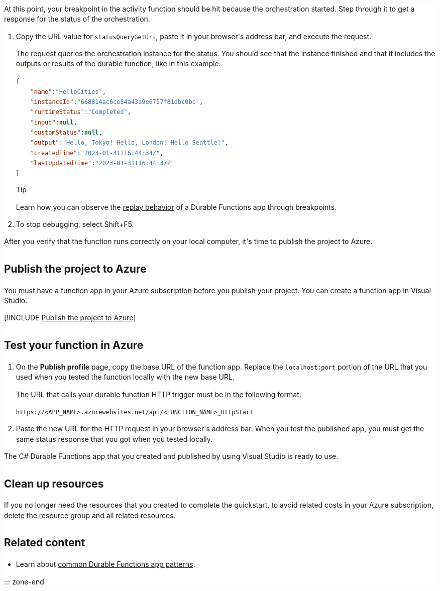    At this point, your breakpoint in the activity function should be hit because the orchestration started. Step through it to get a response for the status of the orchestration.

1. Copy the URL value for `statusQueryGetUri`, paste it in your browser's address bar, and execute the request.

    The request queries the orchestration instance for the status. You should see that the instance finished and that it includes the outputs or results of the durable function, like in this example:

    ```json
    {
        "name":"HelloCities",
        "instanceId":"668814ac6ce84a43a9e6757f81dbc0bc",
        "runtimeStatus":"Completed",
        "input":null,
        "customStatus":null,
        "output":"Hello, Tokyo! Hello, London! Hello Seattle!",
        "createdTime":"2023-01-31T16:44:34Z",
        "lastUpdatedTime":"2023-01-31T16:44:37Z"
    }
    ```

   > [!TIP]
   > Learn how you can observe the [replay behavior](./durable-functions-orchestrations.md#reliability) of a Durable Functions app through breakpoints.

1. To stop debugging, select Shift+F5.

After you verify that the function runs correctly on your local computer, it's time to publish the project to Azure.

## Publish the project to Azure

You must have a function app in your Azure subscription before you publish your project. You can create a function app in Visual Studio.

[!INCLUDE [Publish the project to Azure](../../../includes/functions-vstools-publish.md)]

## Test your function in Azure

1. On the **Publish profile** page, copy the base URL of the function app. Replace the `localhost:port` portion of the URL that you used when you tested the function locally with the new base URL.

    The URL that calls your durable function HTTP trigger must be in the following format:

    `https://<APP_NAME>.azurewebsites.net/api/<FUNCTION_NAME>_HttpStart`

1. Paste the new URL for the HTTP request in your browser's address bar. When you test the published app, you must get the same status response that you got when you tested locally.

The C# Durable Functions app that you created and published by using Visual Studio is ready to use.

## Clean up resources

If you no longer need the resources that you created to complete the quickstart, to avoid related costs in your Azure subscription, [delete the resource group](/azure/azure-resource-manager/management/delete-resource-group?tabs=azure-portal#delete-resource-group) and all related resources.

## Related content

* Learn about [common Durable Functions app patterns](durable-functions-overview.md#application-patterns).

::: zone-end
